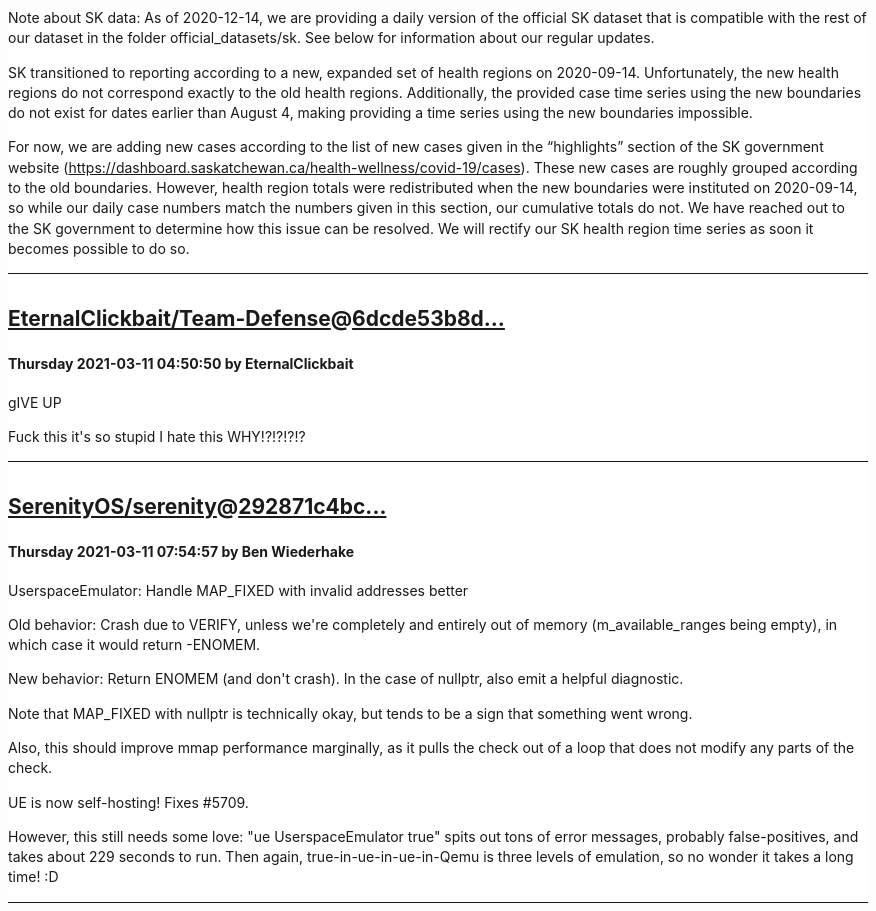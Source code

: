 Note about SK data: As of 2020-12-14, we are providing a daily version of the official SK dataset that is compatible with the rest of our dataset in the folder official_datasets/sk. See below for information about our regular updates.

SK transitioned to reporting according to a new, expanded set of health regions on 2020-09-14. Unfortunately, the new health regions do not correspond exactly to the old health regions. Additionally, the provided case time series using the new boundaries do not exist for dates earlier than August 4, making providing a time series using the new boundaries impossible.

For now, we are adding new cases according to the list of new cases given in the “highlights” section of the SK government website (https://dashboard.saskatchewan.ca/health-wellness/covid-19/cases). These new cases are roughly grouped according to the old boundaries. However, health region totals were redistributed when the new boundaries were instituted on 2020-09-14, so while our daily case numbers match the numbers given in this section, our cumulative totals do not. We have reached out to the SK government to determine how this issue can be resolved. We will rectify our SK health region time series as soon it becomes possible to do so.

---
## [EternalClickbait/Team-Defense](https://github.com/EternalClickbait/Team-Defense)@[6dcde53b8d...](https://github.com/EternalClickbait/Team-Defense/commit/6dcde53b8d578217653cf56071dceb0a9733cd9c)
#### Thursday 2021-03-11 04:50:50 by EternalClickbait

gIVE UP

Fuck this it's so stupid
I hate this
WHY!?!?!?!?

---
## [SerenityOS/serenity](https://github.com/SerenityOS/serenity)@[292871c4bc...](https://github.com/SerenityOS/serenity/commit/292871c4bc63cc7443d71083df603ee55e17945e)
#### Thursday 2021-03-11 07:54:57 by Ben Wiederhake

UserspaceEmulator: Handle MAP_FIXED with invalid addresses better

Old behavior: Crash due to VERIFY, unless we're completely and entirely out of
memory (m_available_ranges being empty), in which case it would return -ENOMEM.

New behavior: Return ENOMEM (and don't crash). In the case of nullptr,
also emit a helpful diagnostic.

Note that MAP_FIXED with nullptr is technically okay, but tends to be a sign
that something went wrong.

Also, this should improve mmap performance marginally, as it pulls the check out
of a loop that does not modify any parts of the check.

UE is now self-hosting! Fixes #5709.

However, this still needs some love: "ue UserspaceEmulator true" spits out tons
of error messages, probably false-positives, and takes about 229 seconds to run.
Then again, true-in-ue-in-ue-in-Qemu is three levels of emulation, so no wonder
it takes a long time! :D

---